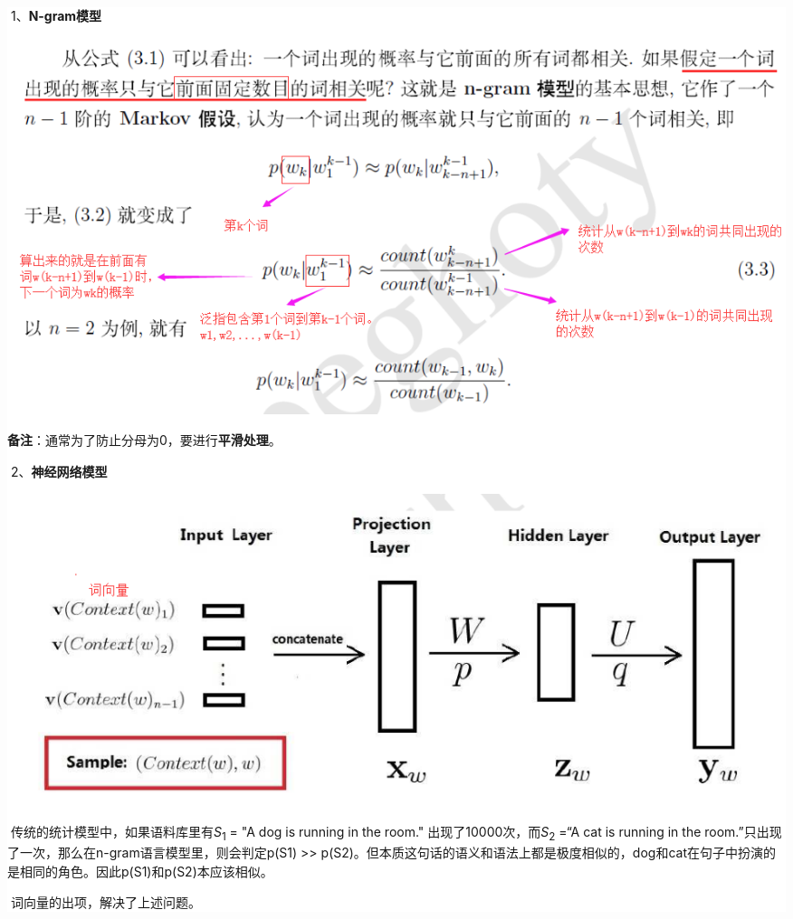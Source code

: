 ​	1、**N-gram模型**

![1552400408969](./img/ngram.png)

**备注**：通常为了防止分母为0，要进行**平滑处理**。 

​	2、**神经网络模型**

![1552400687301](./img/nn.png)

​	传统的统计模型中，如果语料库里有$S_1$ = "A dog is running in the room." 出现了10000次，而$S_2$ =“A cat is running in the room.”只出现了一次，那么在n-gram语言模型里，则会判定p(S1) >> p(S2)。但本质这句话的语义和语法上都是极度相似的，dog和cat在句子中扮演的是相同的角色。因此p(S1)和p(S2)本应该相似。

​	词向量的出项，解决了上述问题。
